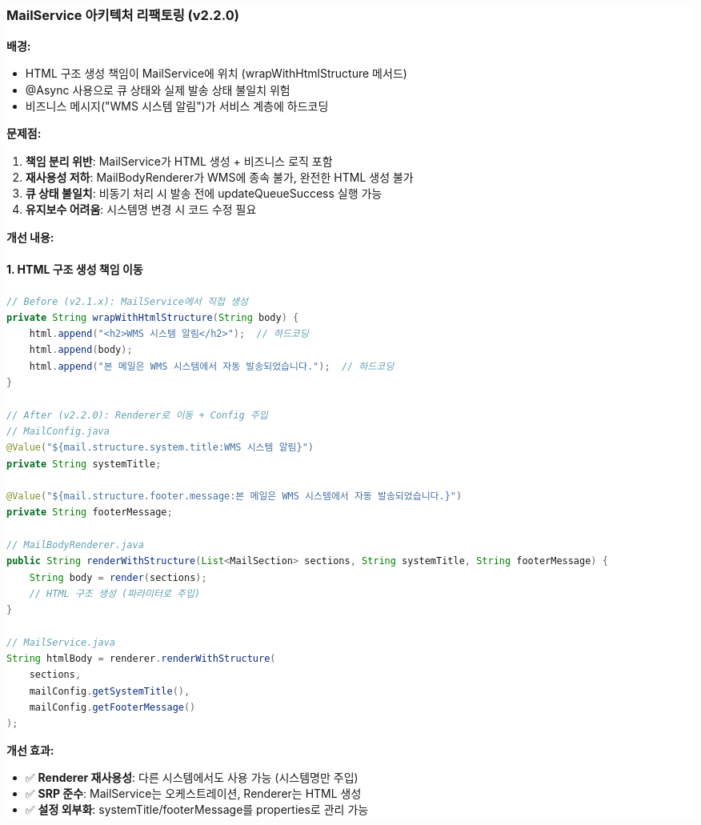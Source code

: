 
### MailService 아키텍처 리팩토링 (v2.2.0)

**배경:**
- HTML 구조 생성 책임이 MailService에 위치 (wrapWithHtmlStructure 메서드)
- @Async 사용으로 큐 상태와 실제 발송 상태 불일치 위험
- 비즈니스 메시지("WMS 시스템 알림")가 서비스 계층에 하드코딩

**문제점:**
1. **책임 분리 위반**: MailService가 HTML 생성 + 비즈니스 로직 포함
2. **재사용성 저하**: MailBodyRenderer가 WMS에 종속 불가, 완전한 HTML 생성 불가
3. **큐 상태 불일치**: 비동기 처리 시 발송 전에 updateQueueSuccess 실행 가능
4. **유지보수 어려움**: 시스템명 변경 시 코드 수정 필요

**개선 내용:**

#### 1. HTML 구조 생성 책임 이동

```java
// Before (v2.1.x): MailService에서 직접 생성
private String wrapWithHtmlStructure(String body) {
    html.append("<h2>WMS 시스템 알림</h2>");  // 하드코딩
    html.append(body);
    html.append("본 메일은 WMS 시스템에서 자동 발송되었습니다.");  // 하드코딩
}

// After (v2.2.0): Renderer로 이동 + Config 주입
// MailConfig.java
@Value("${mail.structure.system.title:WMS 시스템 알림}")
private String systemTitle;

@Value("${mail.structure.footer.message:본 메일은 WMS 시스템에서 자동 발송되었습니다.}")
private String footerMessage;

// MailBodyRenderer.java
public String renderWithStructure(List<MailSection> sections, String systemTitle, String footerMessage) {
    String body = render(sections);
    // HTML 구조 생성 (파라미터로 주입)
}

// MailService.java
String htmlBody = renderer.renderWithStructure(
    sections,
    mailConfig.getSystemTitle(),
    mailConfig.getFooterMessage()
);
```

**개선 효과:**
- ✅ **Renderer 재사용성**: 다른 시스템에서도 사용 가능 (시스템명만 주입)
- ✅ **SRP 준수**: MailService는 오케스트레이션, Renderer는 HTML 생성
- ✅ **설정 외부화**: systemTitle/footerMessage를 properties로 관리 가능
